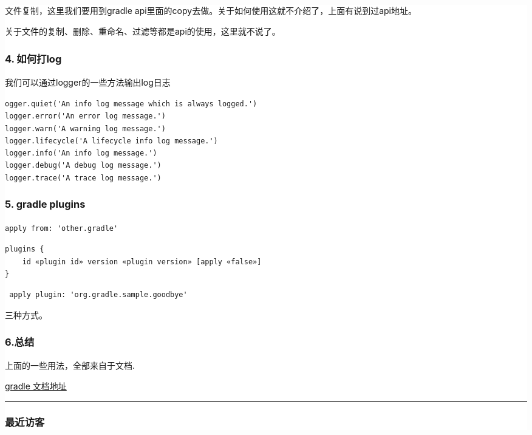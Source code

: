 文件复制，这里我们要用到gradle api里面的copy去做。关于如何使用这就不介绍了，上面有说到过api地址。

关于文件的复制、删除、重命名、过滤等都是api的使用，这里就不说了。


### 4. 如何打log

我们可以通过logger的一些方法输出log日志

```
ogger.quiet('An info log message which is always logged.')
logger.error('An error log message.')
logger.warn('A warning log message.')
logger.lifecycle('A lifecycle info log message.')
logger.info('An info log message.')
logger.debug('A debug log message.')
logger.trace('A trace log message.')
```

### 5. gradle plugins

```
apply from: 'other.gradle'
```

```
plugins {
    id «plugin id» version «plugin version» [apply «false»]
}
```

```
 apply plugin: 'org.gradle.sample.goodbye'
```

三种方式。

### 6.总结 

上面的一些用法，全部来自于文档.

[gradle 文档地址](https://docs.gradle.org/current/userguide/)





---

### 最近访客

<ul class="ds-recent-visitors" data-num-items="46" data-avatar-size="40"></ul>

